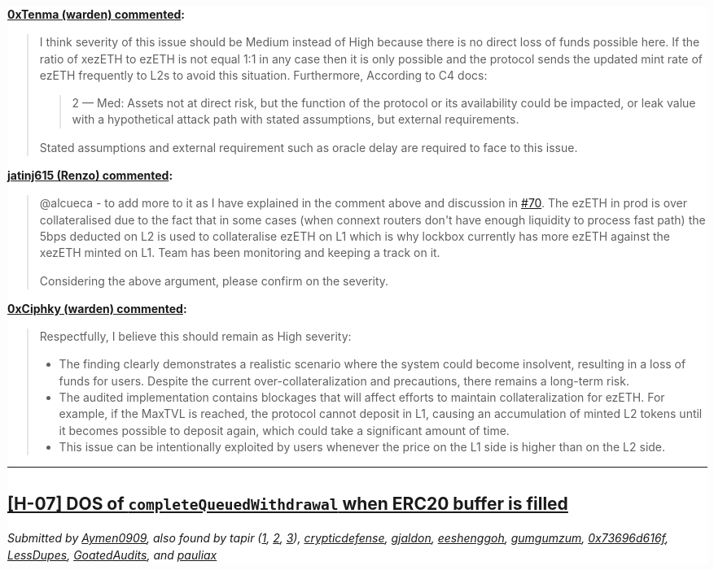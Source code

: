 **[0xTenma (warden) commented](https://github.com/code-423n4/2024-04-renzo-findings/issues/145#issuecomment-2132084175):**
> I think severity of this issue should be Medium instead of High because there is no direct loss of funds possible here. If the ratio of xezETH to ezETH is not equal 1:1 in any case then it is only possible and the protocol sends the updated mint rate of ezETH frequently to L2s to avoid this situation. 
> Furthermore, According to C4 docs:
> > 2 — Med: Assets not at direct risk, but the function of the protocol or its availability could be impacted, or leak value with a hypothetical attack path with stated assumptions, but external requirements.
> 
> Stated assumptions and external requirement such as oracle delay are required to face to this issue.

**[jatinj615 (Renzo) commented](https://github.com/code-423n4/2024-04-renzo-findings/issues/145#issuecomment-2132105899):**
 > @alcueca - to add more to it as I have explained in the comment above and discussion in [#70](https://github.com/code-423n4/2024-04-renzo-findings/issues/70). The ezETH in prod is over collateralised due to the fact that in some cases (when connext routers don't have enough liquidity to process fast path) the 5bps deducted on L2 is used to collateralise ezETH on L1 which is why lockbox currently has more ezETH against the xezETH minted on L1. Team has been monitoring and keeping a track on it. 
 >
 > Considering the above argument, please confirm on the severity. 

**[0xCiphky (warden) commented](https://github.com/code-423n4/2024-04-renzo-findings/issues/145#issuecomment-2132318968):**
 > Respectfully, I believe this should remain as High severity:
> 
> - The finding clearly demonstrates a realistic scenario where the system could become insolvent, resulting in a loss of funds for users. Despite the current over-collateralization and precautions, there remains a long-term risk.
> - The audited implementation contains blockages that will affect efforts to maintain collateralization for ezETH. For example, if the MaxTVL is reached, the protocol cannot deposit in L1, causing an accumulation of minted L2 tokens until it becomes possible to deposit again, which could take a significant amount of time.
> - This issue can be intentionally exploited by users whenever the price on the L1 side is higher than on the L2 side.



***

## [[H-07] DOS of `completeQueuedWithdrawal` when ERC20 buffer is filled](https://github.com/code-423n4/2024-04-renzo-findings/issues/87)
*Submitted by [Aymen0909](https://github.com/code-423n4/2024-04-renzo-findings/issues/87), also found by tapir ([1](https://github.com/code-423n4/2024-04-renzo-findings/issues/566), [2](https://github.com/code-423n4/2024-04-renzo-findings/issues/94), [3](https://github.com/code-423n4/2024-04-renzo-findings/issues/92)), [crypticdefense](https://github.com/code-423n4/2024-04-renzo-findings/issues/365), [gjaldon](https://github.com/code-423n4/2024-04-renzo-findings/issues/93), [eeshenggoh](https://github.com/code-423n4/2024-04-renzo-findings/issues/91), [gumgumzum](https://github.com/code-423n4/2024-04-renzo-findings/issues/90), [0x73696d616f](https://github.com/code-423n4/2024-04-renzo-findings/issues/89), [LessDupes](https://github.com/code-423n4/2024-04-renzo-findings/issues/88), [GoatedAudits](https://github.com/code-423n4/2024-04-renzo-findings/issues/85), and [pauliax](https://github.com/code-423n4/2024-04-renzo-findings/issues/25)*
